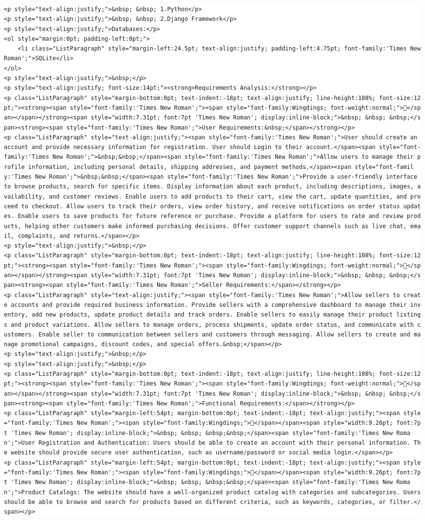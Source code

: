     <p style="text-align:justify;">&nbsp; &nbsp; 1.Python</p>
    <p style="text-align:justify;">&nbsp; &nbsp; 2.Django Framework</p>
    <p style="text-align:justify;">Databases:</p>
    <ol style="margin:0pt; padding-left:0pt;">
        <li class="ListParagraph" style="margin-left:24.5pt; text-align:justify; padding-left:4.75pt; font-family:'Times New Roman';">SQLite</li>
    </ol>
    <p style="text-align:justify;">&nbsp;</p>
    <p style="text-align:justify; font-size:14pt;"><strong>Requirements Analysis:</strong></p>
    <p class="ListParagraph" style="margin-bottom:0pt; text-indent:-18pt; text-align:justify; line-height:108%; font-size:12pt;"><strong><span style="font-family:'Times New Roman';"><span style="font-family:Wingdings; font-weight:normal;"></span></span></strong><span style="width:7.31pt; font:7pt 'Times New Roman'; display:inline-block;">&nbsp; &nbsp; &nbsp;</span><strong><span style="font-family:'Times New Roman';">User Requirements:&nbsp;</span></strong></p>
    <p class="ListParagraph" style="text-align:justify;"><span style="font-family:'Times New Roman';">User should create an account and provide necessary information for registration. User should Login to their account.</span><span style="font-family:'Times New Roman';">&nbsp;&nbsp;</span><span style="font-family:'Times New Roman';">Allow users to manage their profile information, including personal details, shipping addresses, and payment methods.</span><span style="font-family:'Times New Roman';">&nbsp;&nbsp;</span><span style="font-family:'Times New Roman';">Provide a user-friendly interface to browse products, search for specific items. Display information about each product, including descriptions, images, availability, and customer reviews. Enable users to add products to their cart, view the cart, update quantities, and proceed to checkout. Allow users to track their orders, view order history, and receive notifications on order status updates. Enable users to save products for future reference or purchase. Provide a platform for users to rate and review products, helping other customers make informed purchasing decisions. Offer customer support channels such as live chat, email, complaints, and returns.</span></p>
    <p style="text-align:justify;">&nbsp;</p>
    <p class="ListParagraph" style="margin-bottom:0pt; text-indent:-18pt; text-align:justify; line-height:108%; font-size:12pt;"><strong><span style="font-family:'Times New Roman';"><span style="font-family:Wingdings; font-weight:normal;"></span></span></strong><span style="width:7.31pt; font:7pt 'Times New Roman'; display:inline-block;">&nbsp; &nbsp; &nbsp;</span><strong><span style="font-family:'Times New Roman';">Seller Requirements:</span></strong></p>
    <p class="ListParagraph" style="text-align:justify;"><span style="font-family:'Times New Roman';">Allow sellers to create accounts and provide required business information. Provide sellers with a comprehensive dashboard to manage their inventory, add new products, update product details and track orders. Enable sellers to easily manage their product listings and product variations. Allow sellers to manage orders, process shipments, update order status, and communicate with customers. Enable seller to communication between sellers and customers through messaging. Allow sellers to create and manage promotional campaigns, discount codes, and special offers.&nbsp;</span></p>
    <p style="text-align:justify;">&nbsp;</p>
    <p style="text-align:justify;">&nbsp;</p>
    <p class="ListParagraph" style="margin-bottom:0pt; text-indent:-18pt; text-align:justify; line-height:108%; font-size:12pt;"><strong><span style="font-family:'Times New Roman';"><span style="font-family:Wingdings; font-weight:normal;"></span></span></strong><span style="width:7.31pt; font:7pt 'Times New Roman'; display:inline-block;">&nbsp; &nbsp; &nbsp;</span><strong><span style="font-family:'Times New Roman';">Functional Requirements:</span></strong></p>
    <p class="ListParagraph" style="margin-left:54pt; margin-bottom:0pt; text-indent:-18pt; text-align:justify;"><span style="font-family:'Times New Roman';"><span style="font-family:Wingdings;"></span></span><span style="width:9.26pt; font:7pt 'Times New Roman'; display:inline-block;">&nbsp; &nbsp; &nbsp;&nbsp;</span><span style="font-family:'Times New Roman';">User Registration and Authentication: Users should be able to create an account with their personal information. The website should provide secure user authentication, such as username/password or social media login.</span></p>
    <p class="ListParagraph" style="margin-left:54pt; margin-bottom:0pt; text-indent:-18pt; text-align:justify;"><span style="font-family:'Times New Roman';"><span style="font-family:Wingdings;"></span></span><span style="width:9.26pt; font:7pt 'Times New Roman'; display:inline-block;">&nbsp; &nbsp; &nbsp;&nbsp;</span><span style="font-family:'Times New Roman';">Product Catalogs: The website should have a well-organized product catalog with categories and subcategories. Users should be able to browse and search for products based on different criteria, such as keywords, categories, or filter.</span></p>